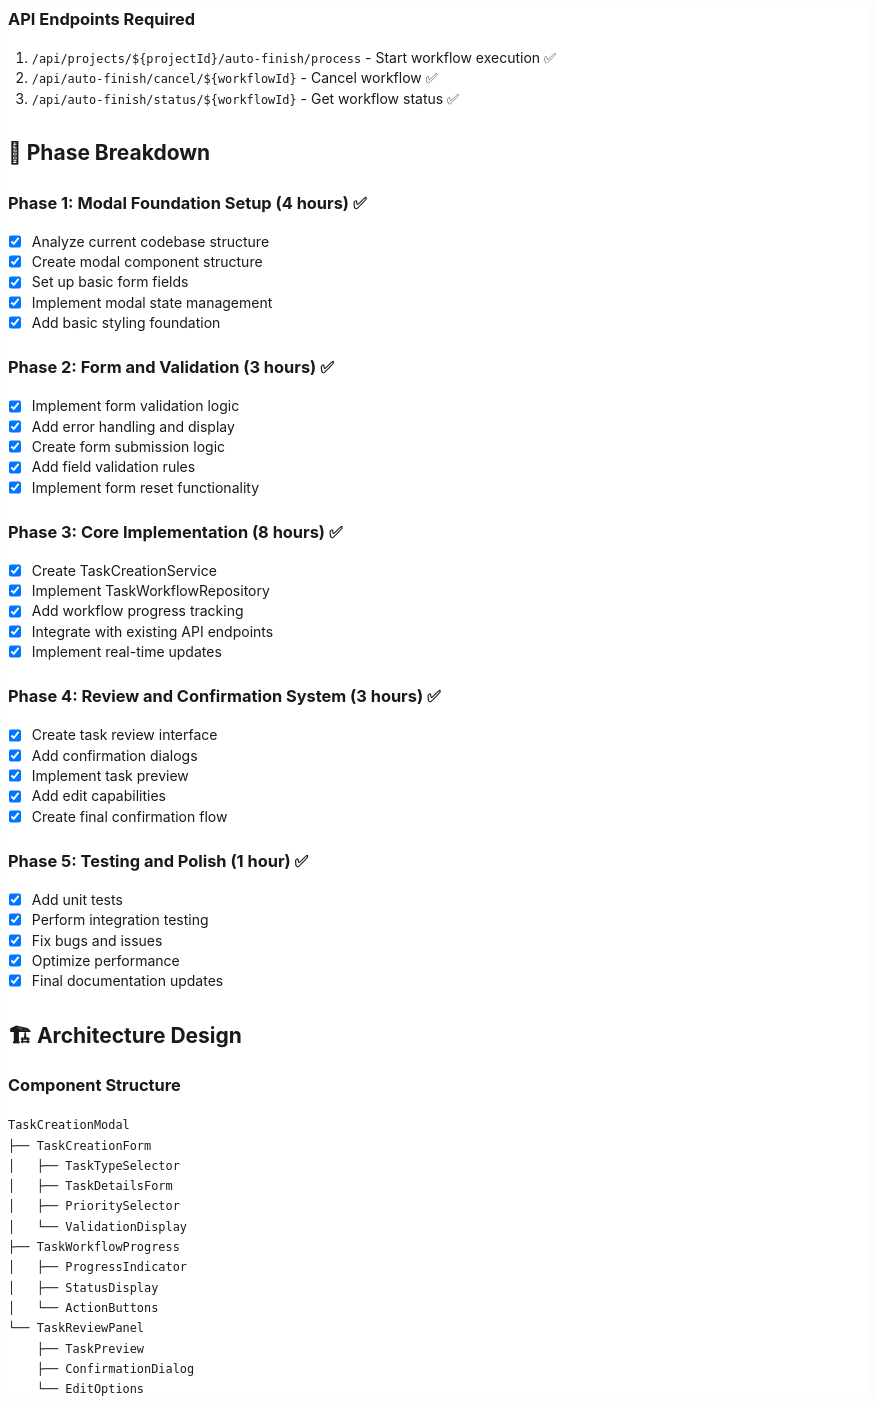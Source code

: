 ### API Endpoints Required
1. `/api/projects/${projectId}/auto-finish/process` - Start workflow execution ✅
2. `/api/auto-finish/cancel/${workflowId}` - Cancel workflow ✅
3. `/api/auto-finish/status/${workflowId}` - Get workflow status ✅

## 🔄 Phase Breakdown

### Phase 1: Modal Foundation Setup (4 hours) ✅
- [x] Analyze current codebase structure
- [x] Create modal component structure
- [x] Set up basic form fields
- [x] Implement modal state management
- [x] Add basic styling foundation

### Phase 2: Form and Validation (3 hours) ✅
- [x] Implement form validation logic
- [x] Add error handling and display
- [x] Create form submission logic
- [x] Add field validation rules
- [x] Implement form reset functionality

### Phase 3: Core Implementation (8 hours) ✅
- [x] Create TaskCreationService
- [x] Implement TaskWorkflowRepository
- [x] Add workflow progress tracking
- [x] Integrate with existing API endpoints
- [x] Implement real-time updates

### Phase 4: Review and Confirmation System (3 hours) ✅
- [x] Create task review interface
- [x] Add confirmation dialogs
- [x] Implement task preview
- [x] Add edit capabilities
- [x] Create final confirmation flow

### Phase 5: Testing and Polish (1 hour) ✅
- [x] Add unit tests
- [x] Perform integration testing
- [x] Fix bugs and issues
- [x] Optimize performance
- [x] Final documentation updates

## 🏗️ Architecture Design

### Component Structure
```
TaskCreationModal
├── TaskCreationForm
│   ├── TaskTypeSelector
│   ├── TaskDetailsForm
│   ├── PrioritySelector
│   └── ValidationDisplay
├── TaskWorkflowProgress
│   ├── ProgressIndicator
│   ├── StatusDisplay
│   └── ActionButtons
└── TaskReviewPanel
    ├── TaskPreview
    ├── ConfirmationDialog
    └── EditOptions
```